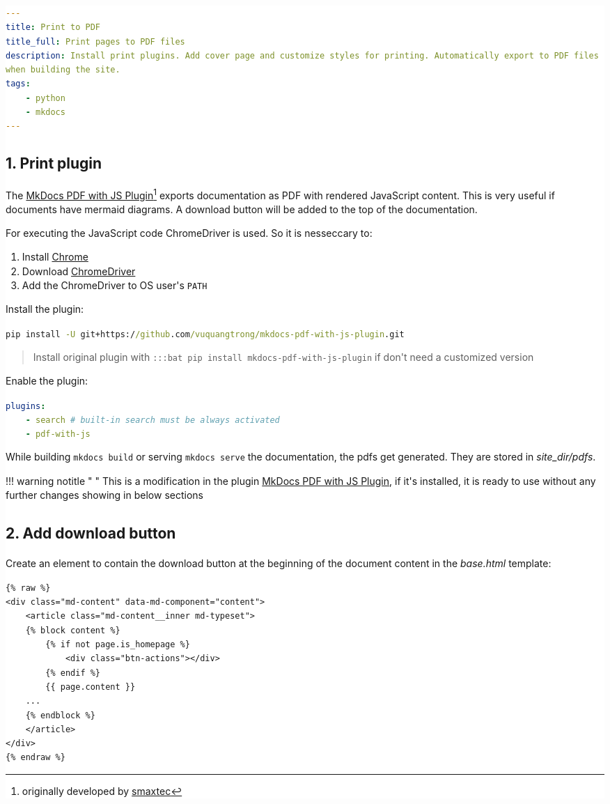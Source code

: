 ```yaml
---
title: Print to PDF
title_full: Print pages to PDF files
description: Install print plugins. Add cover page and customize styles for printing. Automatically export to PDF files when building the site.
tags:
    - python
    - mkdocs
---
```


## 1. Print plugin

The [MkDocs PDF with JS Plugin][pdfjs][^o] exports  documentation as PDF with rendered JavaScript content. This is very useful if documents have mermaid diagrams. A download button will be added to the top of the documentation.

[pdfjs]: https://github.com/vuquangtrong/mkdocs-pdf-with-js-plugin
[^o]: originally developed by [smaxtec](https://github.com/smaxtec/mkdocs-pdf-with-js-plugin)

For executing the JavaScript code ChromeDriver is used. So it is nesseccary to:

1. Install [Chrome](https://www.google.com/chrome/)
2. Download [ChromeDriver](https://chromedriver.chromium.org/downloads)
3. Add the ChromeDriver to OS user's `PATH`

Install the plugin:

``` bat
pip install -U git+https://github.com/vuquangtrong/mkdocs-pdf-with-js-plugin.git
```

> Install original plugin with `:::bat pip install mkdocs-pdf-with-js-plugin` if don't need a customized version

Enable the plugin:

``` yaml
plugins:
    - search # built-in search must be always activated
    - pdf-with-js
```

While building `mkdocs build` or serving `mkdocs serve` the documentation, the pdfs get generated. They are stored in *site_dir/pdfs*.

!!! warning notitle "&nbsp;"
    This is a modification in the plugin [MkDocs PDF with JS Plugin][pdfjs], if it's installed, it is ready to use without any further changes showing in below sections

## 2. Add download button

Create an element to contain the download button at the beginning of the document content in the *base.html* template:

``` jinja
{% raw %}
<div class="md-content" data-md-component="content">
    <article class="md-content__inner md-typeset">
    {% block content %}
        {% if not page.is_homepage %}
            <div class="btn-actions"></div>
        {% endif %}
        {{ page.content }}
    ...
    {% endblock %}
    </article>
</div>
{% endraw %}
```
